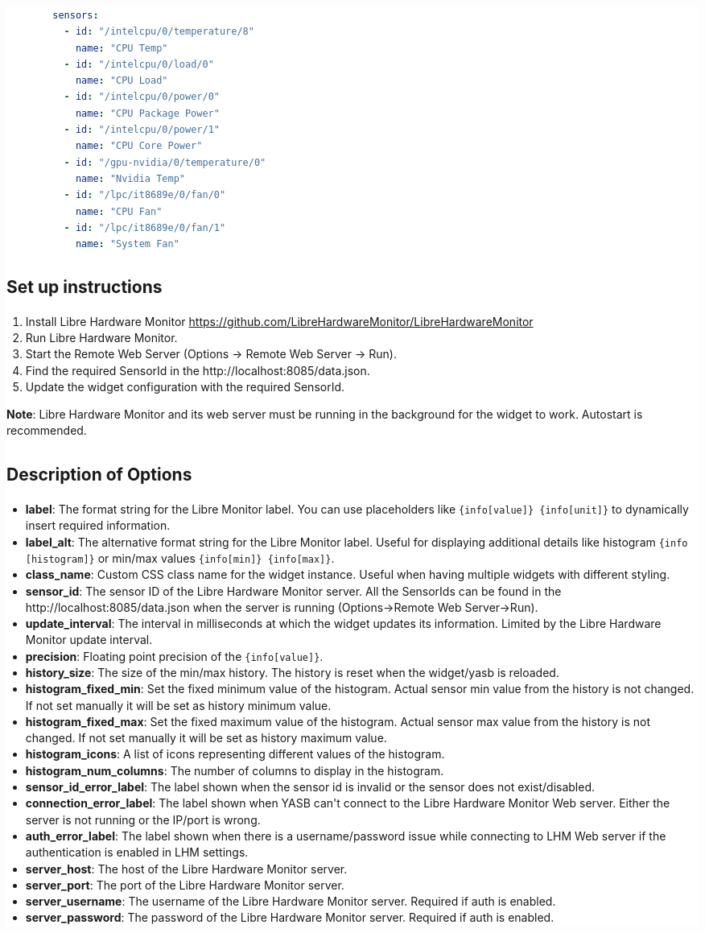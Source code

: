 ```yaml
        sensors:
          - id: "/intelcpu/0/temperature/8"
            name: "CPU Temp"
          - id: "/intelcpu/0/load/0"
            name: "CPU Load"
          - id: "/intelcpu/0/power/0"
            name: "CPU Package Power"
          - id: "/intelcpu/0/power/1"
            name: "CPU Core Power"
          - id: "/gpu-nvidia/0/temperature/0"
            name: "Nvidia Temp"
          - id: "/lpc/it8689e/0/fan/0"
            name: "CPU Fan"
          - id: "/lpc/it8689e/0/fan/1"
            name: "System Fan"
```


## Set up instructions
1. Install Libre Hardware Monitor https://github.com/LibreHardwareMonitor/LibreHardwareMonitor
2. Run Libre Hardware Monitor.
3. Start the Remote Web Server (Options -> Remote Web Server -> Run).
4. Find the required SensorId in the http://localhost:8085/data.json.
5. Update the widget configuration with the required SensorId.

**Note**: Libre Hardware Monitor and its web server must be running in the background for the widget to work. Autostart is recommended.

## Description of Options

- **label**: The format string for the Libre Monitor label. You can use placeholders like `{info[value]} {info[unit]}` to dynamically insert required information.
- **label_alt**: The alternative format string for the Libre Monitor label. Useful for displaying additional details like histogram `{info[histogram]}` or min/max values `{info[min]} {info[max]}`.
- **class_name**: Custom CSS class name for the widget instance. Useful when having multiple widgets with different styling.
- **sensor_id**: The sensor ID of the Libre Hardware Monitor server. All the SensorIds can be found in the http://localhost:8085/data.json when the server is running (Options->Remote Web Server->Run).
- **update_interval**: The interval in milliseconds at which the widget updates its information. Limited by the Libre Hardware Monitor update interval.
- **precision**: Floating point precision of the `{info[value]}`.
- **history_size**: The size of the min/max history. The history is reset when the widget/yasb is reloaded.
- **histogram_fixed_min**: Set the fixed minimum value of the histogram. Actual sensor min value from the history is not changed. If not set manually it will be set as history minimum value.
- **histogram_fixed_max**: Set the fixed maximum value of the histogram. Actual sensor max value from the history is not changed. If not set manually it will be set as history maximum value.
- **histogram_icons**: A list of icons representing different values of the histogram.
- **histogram_num_columns**: The number of columns to display in the histogram.
- **sensor_id_error_label**: The label shown when the sensor id is invalid or the sensor does not exist/disabled.
- **connection_error_label**: The label shown when YASB can't connect to the Libre Hardware Monitor Web server. Either the server is not running or the IP/port is wrong.
- **auth_error_label**: The label shown when there is a username/password issue while connecting to LHM Web server if the authentication is enabled in LHM settings.
- **server_host**: The host of the Libre Hardware Monitor server.
- **server_port**: The port of the Libre Hardware Monitor server.
- **server_username**: The username of the Libre Hardware Monitor server. Required if auth is enabled.
- **server_password**: The password of the Libre Hardware Monitor server. Required if auth is enabled.